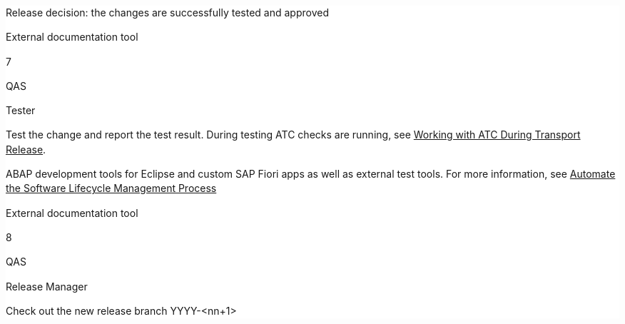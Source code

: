 Release decision: the changes are successfully tested and approved

</td>
<td valign="top">

External documentation tool

</td>
</tr>
<tr>
<td valign="top">

7

</td>
<td valign="top">

QAS

</td>
<td valign="top">

Tester

</td>
<td valign="top">

Test the change and report the test result. During testing ATC checks are running, see [Working with ATC During Transport Release](https://help.sap.com/docs/abap-cloud/abap-development-tools-user-guide/working-with-atc-during-transport-release).

</td>
<td valign="top">

ABAP development tools for Eclipse and custom SAP Fiori apps as well as external test tools. For more information, see [Automate the Software Lifecycle Management Process](https://help.sap.com/docs/btp/sap-business-technology-platform/automate-software-lifecycle-management-process?version=Cloud)

External documentation tool

</td>
</tr>
<tr>
<td valign="top">

8

</td>
<td valign="top">

QAS

</td>
<td valign="top">

Release Manager

</td>
<td valign="top">

Check out the new release branch YYYY-<nn+1\>
